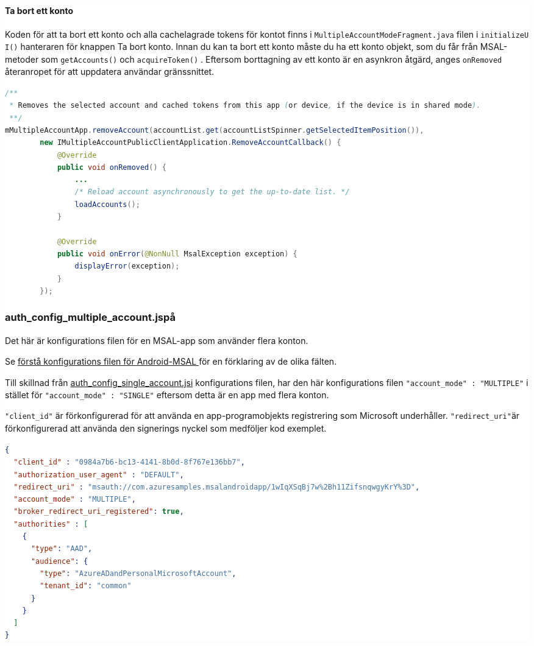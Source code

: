 #### <a name="remove-an-account"></a>Ta bort ett konto

Koden för att ta bort ett konto och alla cachelagrade tokens för kontot finns i `MultipleAccountModeFragment.java` filen i `initializeUI()` hanteraren för knappen Ta bort konto. Innan du kan ta bort ett konto måste du ha ett konto objekt, som du får från MSAL-metoder som `getAccounts()` och `acquireToken()` . Eftersom borttagning av ett konto är en asynkron åtgärd, anges `onRemoved` återanropet för att uppdatera användar gränssnittet.

```java
/**
 * Removes the selected account and cached tokens from this app (or device, if the device is in shared mode).
 **/
mMultipleAccountApp.removeAccount(accountList.get(accountListSpinner.getSelectedItemPosition()),
        new IMultipleAccountPublicClientApplication.RemoveAccountCallback() {
            @Override
            public void onRemoved() {
                ...
                /* Reload account asynchronously to get the up-to-date list. */
                loadAccounts();
            }

            @Override
            public void onError(@NonNull MsalException exception) {
                displayError(exception);
            }
        });
```

### <a name="auth_config_multiple_accountjson"></a>auth_config_multiple_account.jspå

Det här är konfigurations filen för en MSAL-app som använder flera konton.

Se [förstå konfigurations filen för Android-MSAL ](msal-configuration.md) för en förklaring av de olika fälten.

Till skillnad från [auth_config_single_account.jsi](#auth_config_single_accountjson) konfigurations filen, har den här konfigurations filen `"account_mode" : "MULTIPLE"` i stället för `"account_mode" : "SINGLE"` eftersom detta är en app med flera konton.

`"client_id"` är förkonfigurerad för att använda en app-programobjekts registrering som Microsoft underhåller.
`"redirect_uri"`är förkonfigurerad att använda den signerings nyckel som medföljer kod exemplet.

```json
{
  "client_id" : "0984a7b6-bc13-4141-8b0d-8f767e136bb7",
  "authorization_user_agent" : "DEFAULT",
  "redirect_uri" : "msauth://com.azuresamples.msalandroidapp/1wIqXSqBj7w%2Bh11ZifsnqwgyKrY%3D",
  "account_mode" : "MULTIPLE",
  "broker_redirect_uri_registered": true,
  "authorities" : [
    {
      "type": "AAD",
      "audience": {
        "type": "AzureADandPersonalMicrosoftAccount",
        "tenant_id": "common"
      }
    }
  ]
}
```
